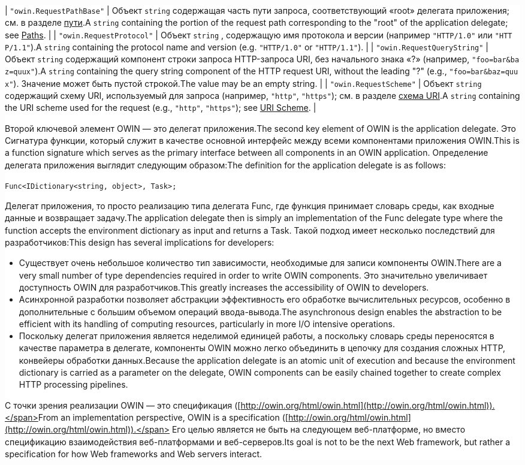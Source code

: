 | `"owin.RequestPathBase"` | <span data-ttu-id="d7bcb-175">Объект `string` содержащая часть пути запроса, соответствующий «root» делегата приложения; см. в разделе [пути](http://owin.org/html/owin.html#5-3-paths).</span><span class="sxs-lookup"><span data-stu-id="d7bcb-175">A `string` containing the portion of the request path corresponding to the "root" of the application delegate; see [Paths](http://owin.org/html/owin.html#5-3-paths).</span></span> |
| `"owin.RequestProtocol"` | <span data-ttu-id="d7bcb-176">Объект `string` , содержащую имя протокола и версии (например `"HTTP/1.0"` или `"HTTP/1.1"`).</span><span class="sxs-lookup"><span data-stu-id="d7bcb-176">A `string` containing the protocol name and version (e.g. `"HTTP/1.0"` or `"HTTP/1.1"`).</span></span> |
| `"owin.RequestQueryString"` | <span data-ttu-id="d7bcb-177">Объект `string` содержащий компонент строки запроса HTTP-запроса URI, без начального знака «?» (например, `"foo=bar&baz=quux"`).</span><span class="sxs-lookup"><span data-stu-id="d7bcb-177">A `string` containing the query string component of the HTTP request URI, without the leading "?" (e.g., `"foo=bar&baz=quux"`).</span></span> <span data-ttu-id="d7bcb-178">Значение может быть пустой строкой.</span><span class="sxs-lookup"><span data-stu-id="d7bcb-178">The value may be an empty string.</span></span> |
| `"owin.RequestScheme"` | <span data-ttu-id="d7bcb-179">Объект `string` содержащий схему URI, используемый для запроса (например, `"http"`, `"https"`); см. в разделе [схема URI](http://owin.org/html/owin.html#5-1-uri-scheme).</span><span class="sxs-lookup"><span data-stu-id="d7bcb-179">A `string` containing the URI scheme used for the request (e.g., `"http"`, `"https"`); see [URI Scheme](http://owin.org/html/owin.html#5-1-uri-scheme).</span></span> |

<span data-ttu-id="d7bcb-180">Второй ключевой элемент OWIN — это делегат приложения.</span><span class="sxs-lookup"><span data-stu-id="d7bcb-180">The second key element of OWIN is the application delegate.</span></span> <span data-ttu-id="d7bcb-181">Это Сигнатура функции, который служит в качестве основной интерфейс между всеми компонентами приложения OWIN.</span><span class="sxs-lookup"><span data-stu-id="d7bcb-181">This is a function signature which serves as the primary interface between all components in an OWIN application.</span></span> <span data-ttu-id="d7bcb-182">Определение делегата приложения выглядит следующим образом:</span><span class="sxs-lookup"><span data-stu-id="d7bcb-182">The definition for the application delegate is as follows:</span></span>

`Func<IDictionary<string, object>, Task>;`

<span data-ttu-id="d7bcb-183">Делегат приложения, то просто реализацию типа делегата Func, где функция принимает словарь среды, как входные данные и возвращает задачу.</span><span class="sxs-lookup"><span data-stu-id="d7bcb-183">The application delegate then is simply an implementation of the Func delegate type where the function accepts the environment dictionary as input and returns a Task.</span></span> <span data-ttu-id="d7bcb-184">Такой подход имеет несколько последствий для разработчиков:</span><span class="sxs-lookup"><span data-stu-id="d7bcb-184">This design has several implications for developers:</span></span>

- <span data-ttu-id="d7bcb-185">Существует очень небольшое количество тип зависимости, необходимые для записи компоненты OWIN.</span><span class="sxs-lookup"><span data-stu-id="d7bcb-185">There are a very small number of type dependencies required in order to write OWIN components.</span></span> <span data-ttu-id="d7bcb-186">Это значительно увеличивает доступность OWIN для разработчиков.</span><span class="sxs-lookup"><span data-stu-id="d7bcb-186">This greatly increases the accessibility of OWIN to developers.</span></span>
- <span data-ttu-id="d7bcb-187">Асинхронной разработки позволяет абстракции эффективность его обработке вычислительных ресурсов, особенно в дополнительные с большим объемом операций ввода-вывода.</span><span class="sxs-lookup"><span data-stu-id="d7bcb-187">The asynchronous design enables the abstraction to be efficient with its handling of computing resources, particularly in more I/O intensive operations.</span></span>
- <span data-ttu-id="d7bcb-188">Поскольку делегат приложения является неделимой единицей работы, а поскольку словарь среды переносятся в качестве параметра в делегате, компоненты OWIN можно легко объединить в цепочку для создания сложных HTTP, конвейеры обработки данных.</span><span class="sxs-lookup"><span data-stu-id="d7bcb-188">Because the application delegate is an atomic unit of execution and because the environment dictionary is carried as a parameter on the delegate, OWIN components can be easily chained together to create complex HTTP processing pipelines.</span></span>

<span data-ttu-id="d7bcb-189">С точки зрения реализации OWIN — это спецификация ([http://owin.org/html/owin.html](http://owin.org/html/owin.html)).</span><span class="sxs-lookup"><span data-stu-id="d7bcb-189">From an implementation perspective, OWIN is a specification ([http://owin.org/html/owin.html](http://owin.org/html/owin.html)).</span></span> <span data-ttu-id="d7bcb-190">Его целью является не быть на следующем веб-платформе, но вместо спецификацию взаимодействия веб-платформами и веб-серверов.</span><span class="sxs-lookup"><span data-stu-id="d7bcb-190">Its goal is not to be the next Web framework, but rather a specification for how Web frameworks and Web servers interact.</span></span>
